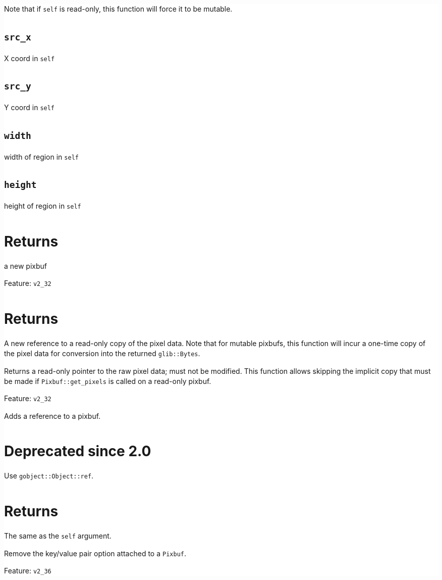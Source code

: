 Note that if `self` is read-only, this function will force it
to be mutable.
## `src_x`
X coord in `self`
## `src_y`
Y coord in `self`
## `width`
width of region in `self`
## `height`
height of region in `self`

# Returns

a new pixbuf


Feature: `v2_32`


# Returns

A new reference to a read-only copy of
the pixel data. Note that for mutable pixbufs, this function will
incur a one-time copy of the pixel data for conversion into the
returned `glib::Bytes`.

Returns a read-only pointer to the raw pixel data; must not be
modified. This function allows skipping the implicit copy that
must be made if `Pixbuf::get_pixels` is called on a read-only
pixbuf.

Feature: `v2_32`


Adds a reference to a pixbuf.

# Deprecated since 2.0

Use `gobject::Object::ref`.

# Returns

The same as the `self` argument.

Remove the key/value pair option attached to a `Pixbuf`.

Feature: `v2_36`
